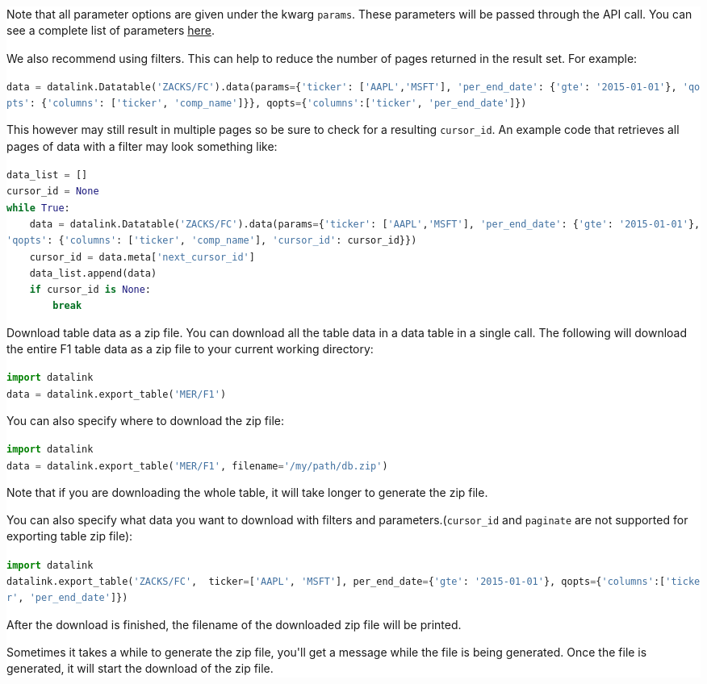 Note that all parameter options are given under the kwarg `params`. These parameters will be passed through the API call. You can see a complete list of parameters [here](https://docs.data.nasdaq.com/docs).

We also recommend using filters. This can help to reduce the number of pages returned in the result set. For example:

```python
data = datalink.Datatable('ZACKS/FC').data(params={'ticker': ['AAPL','MSFT'], 'per_end_date': {'gte': '2015-01-01'}, 'qopts': {'columns': ['ticker', 'comp_name']}}, qopts={'columns':['ticker', 'per_end_date']})
```

This however may still result in multiple pages so be sure to check for a resulting `cursor_id`. An example code that retrieves all pages of data with a filter may look something like:

```python
data_list = []
cursor_id = None
while True:
    data = datalink.Datatable('ZACKS/FC').data(params={'ticker': ['AAPL','MSFT'], 'per_end_date': {'gte': '2015-01-01'}, 'qopts': {'columns': ['ticker', 'comp_name'], 'cursor_id': cursor_id}})
    cursor_id = data.meta['next_cursor_id']
    data_list.append(data)
    if cursor_id is None:
        break
```

Download table data as a zip file. You can download all the table data in a data table in a single call. The following will download the entire F1 table data as a zip file to your current working directory:

```python
import datalink
data = datalink.export_table('MER/F1')
```

You can also specify where to download the zip file:

```python
import datalink
data = datalink.export_table('MER/F1', filename='/my/path/db.zip')
```

Note that if you are downloading the whole table, it will take longer to generate the zip file.

You can also specify what data you want to download with filters and parameters.(`cursor_id` and `paginate` are not supported for exporting table zip file):

```python
import datalink
datalink.export_table('ZACKS/FC',  ticker=['AAPL', 'MSFT'], per_end_date={'gte': '2015-01-01'}, qopts={'columns':['ticker', 'per_end_date']})
```

After the download is finished, the filename of the downloaded zip file will be printed.

Sometimes it takes a while to generate the zip file, you'll get a message while the file is being generated. Once the file is generated, it will start the download of the zip file.
